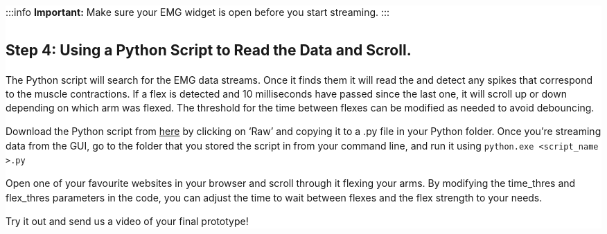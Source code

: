 :::info
**Important:** Make sure your EMG widget is open before you start streaming.
:::

## Step 4: Using a Python Script to Read the Data and Scroll.

The Python script will search for the EMG data streams. Once it finds them it will read the and detect any spikes that correspond to the muscle contractions. If a flex is detected and 10 milliseconds have passed since the last one, it will scroll up or down depending on which arm was flexed. The threshold for the time between flexes can be modified as needed to avoid debouncing.

Download the Python script from [here](https://github.com/OpenBCI/OpenBCI_Tutorials/tree/master/EMG_Scrolling) by clicking on ‘Raw’ and copying it to a .py file in your Python folder. Once you’re streaming data from the GUI, go to the folder that you stored the script in from your command line, and run it using `python.exe <script_name>.py`

Open one of your favourite websites in your browser and scroll through it flexing your arms. By modifying the time_thres and flex_thres parameters in the code, you can adjust the time to wait between flexes and the flex strength to your needs.

Try it out and send us a video of your final prototype!
